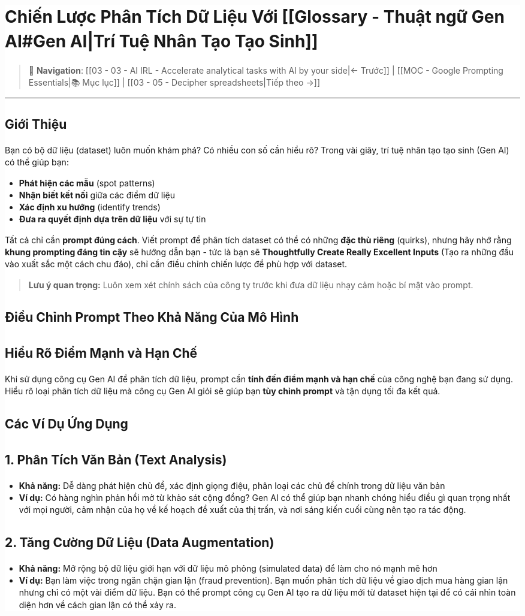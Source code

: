 # Chiến Lược Phân Tích Dữ Liệu Với [[Glossary - Thuật ngữ Gen AI#Gen AI|Trí Tuệ Nhân Tạo Tạo Sinh]]

> 🧭 **Navigation**: [[03 - 03 - AI IRL - Accelerate analytical tasks with AI by your side|← Trước]] | [[MOC - Google Prompting Essentials|📚 Mục lục]] | [[03 - 05 - Decipher spreadsheets|Tiếp theo →]]

---

## Giới Thiệu

Bạn có bộ dữ liệu (dataset) luôn muốn khám phá? Có nhiều con số cần hiểu rõ? Trong vài giây, trí tuệ nhân tạo tạo sinh (Gen AI) có thể giúp bạn:

- **Phát hiện các mẫu** (spot patterns)
- **Nhận biết kết nối** giữa các điểm dữ liệu
- **Xác định xu hướng** (identify trends)
- **Đưa ra quyết định dựa trên dữ liệu** với sự tự tin

Tất cả chỉ cần **prompt đúng cách**. Viết prompt để phân tích dataset có thể có những **đặc thù riêng** (quirks), nhưng hãy nhớ rằng **khung prompting đáng tin cậy** sẽ hướng dẫn bạn - tức là bạn sẽ **Thoughtfully Create Really Excellent Inputs** (Tạo ra những đầu vào xuất sắc một cách chu đáo), chỉ cần điều chỉnh chiến lược để phù hợp với dataset.

> **Lưu ý quan trọng:** Luôn xem xét chính sách của công ty trước khi đưa dữ liệu nhạy cảm hoặc bí mật vào prompt.

## Điều Chỉnh Prompt Theo Khả Năng Của Mô Hình

## Hiểu Rõ Điểm Mạnh và Hạn Chế

Khi sử dụng công cụ Gen AI để phân tích dữ liệu, prompt cần **tính đến điểm mạnh và hạn chế** của công nghệ bạn đang sử dụng. Hiểu rõ loại phân tích dữ liệu mà công cụ Gen AI giỏi sẽ giúp bạn **tùy chỉnh prompt** và tận dụng tối đa kết quả.

## Các Ví Dụ Ứng Dụng

## 1. Phân Tích Văn Bản (Text Analysis)

- **Khả năng:** Dễ dàng phát hiện chủ đề, xác định giọng điệu, phân loại các chủ đề chính trong dữ liệu văn bản
- **Ví dụ:** Có hàng nghìn phản hồi mở từ khảo sát cộng đồng? Gen AI có thể giúp bạn nhanh chóng hiểu điều gì quan trọng nhất với mọi người, cảm nhận của họ về kế hoạch đề xuất của thị trấn, và nơi sáng kiến cuối cùng nên tạo ra tác động.

## 2. Tăng Cường Dữ Liệu (Data Augmentation)

- **Khả năng:** Mở rộng bộ dữ liệu giới hạn với dữ liệu mô phỏng (simulated data) để làm cho nó mạnh mẽ hơn
- **Ví dụ:** Bạn làm việc trong ngăn chặn gian lận (fraud prevention). Bạn muốn phân tích dữ liệu về giao dịch mua hàng gian lận nhưng chỉ có một vài điểm dữ liệu. Bạn có thể prompt công cụ Gen AI tạo ra dữ liệu mới từ dataset hiện tại để có cái nhìn toàn diện hơn về cách gian lận có thể xảy ra.
